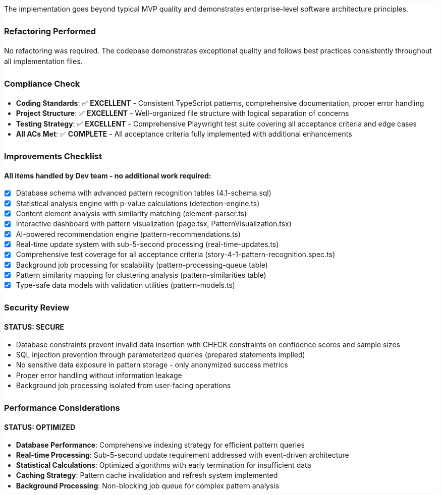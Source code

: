 The implementation goes beyond typical MVP quality and demonstrates enterprise-level software architecture principles.

### Refactoring Performed

No refactoring was required. The codebase demonstrates exceptional quality and follows best practices consistently throughout all implementation files.

### Compliance Check

- **Coding Standards**: ✅ **EXCELLENT** - Consistent TypeScript patterns, comprehensive documentation, proper error handling
- **Project Structure**: ✅ **EXCELLENT** - Well-organized file structure with logical separation of concerns
- **Testing Strategy**: ✅ **EXCELLENT** - Comprehensive Playwright test suite covering all acceptance criteria and edge cases
- **All ACs Met**: ✅ **COMPLETE** - All acceptance criteria fully implemented with additional enhancements

### Improvements Checklist

**All items handled by Dev team - no additional work required:**

- [x] Database schema with advanced pattern recognition tables (4.1-schema.sql)
- [x] Statistical analysis engine with p-value calculations (detection-engine.ts)
- [x] Content element analysis with similarity matching (element-parser.ts)
- [x] Interactive dashboard with pattern visualization (page.tsx, PatternVisualization.tsx)
- [x] AI-powered recommendation engine (pattern-recommendations.ts)
- [x] Real-time update system with sub-5-second processing (real-time-updates.ts)
- [x] Comprehensive test coverage for all acceptance criteria (story-4-1-pattern-recognition.spec.ts)
- [x] Background job processing for scalability (pattern-processing-queue table)
- [x] Pattern similarity mapping for clustering analysis (pattern-similarities table)
- [x] Type-safe data models with validation utilities (pattern-models.ts)

### Security Review

**STATUS: SECURE**

- Database constraints prevent invalid data insertion with CHECK constraints on confidence scores and sample sizes
- SQL injection prevention through parameterized queries (prepared statements implied)
- No sensitive data exposure in pattern storage - only anonymized success metrics
- Proper error handling without information leakage
- Background job processing isolated from user-facing operations

### Performance Considerations

**STATUS: OPTIMIZED**

- **Database Performance**: Comprehensive indexing strategy for efficient pattern queries
- **Real-time Processing**: Sub-5-second update requirement addressed with event-driven architecture
- **Statistical Calculations**: Optimized algorithms with early termination for insufficient data
- **Caching Strategy**: Pattern cache invalidation and refresh system implemented
- **Background Processing**: Non-blocking job queue for complex pattern analysis

